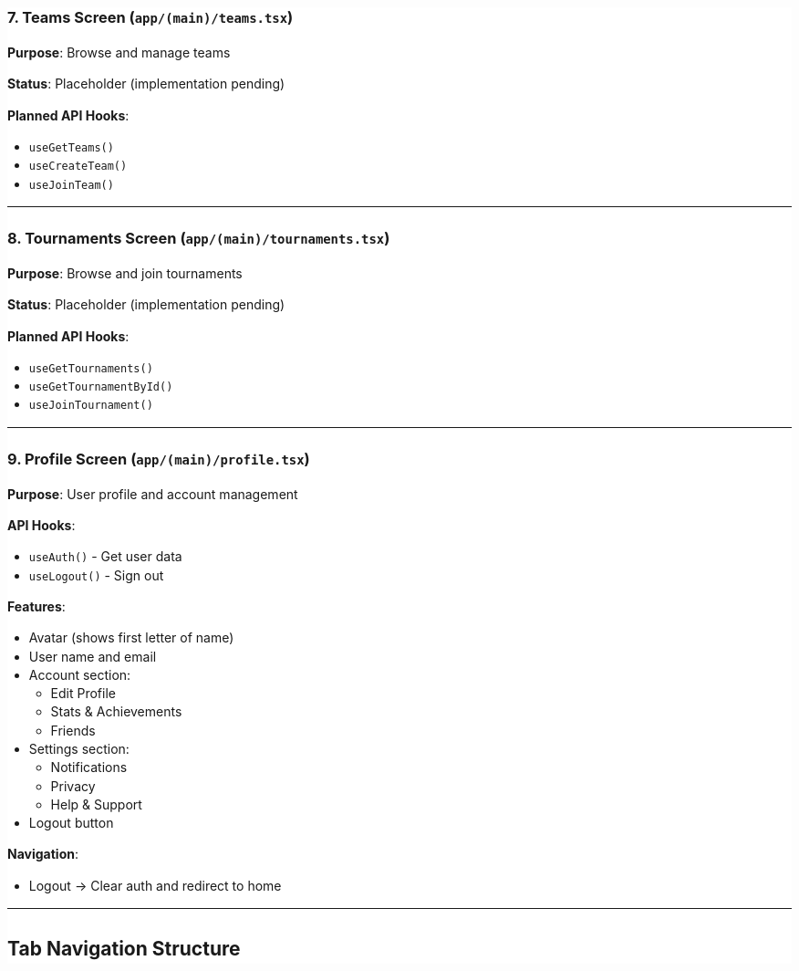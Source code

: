 ### 7. Teams Screen (`app/(main)/teams.tsx`)

**Purpose**: Browse and manage teams

**Status**: Placeholder (implementation pending)

**Planned API Hooks**:

- `useGetTeams()`
- `useCreateTeam()`
- `useJoinTeam()`

---

### 8. Tournaments Screen (`app/(main)/tournaments.tsx`)

**Purpose**: Browse and join tournaments

**Status**: Placeholder (implementation pending)

**Planned API Hooks**:

- `useGetTournaments()`
- `useGetTournamentById()`
- `useJoinTournament()`

---

### 9. Profile Screen (`app/(main)/profile.tsx`)

**Purpose**: User profile and account management

**API Hooks**:

- `useAuth()` - Get user data
- `useLogout()` - Sign out

**Features**:

- Avatar (shows first letter of name)
- User name and email
- Account section:
  - Edit Profile
  - Stats & Achievements
  - Friends
- Settings section:
  - Notifications
  - Privacy
  - Help & Support
- Logout button

**Navigation**:

- Logout → Clear auth and redirect to home

---

## Tab Navigation Structure
